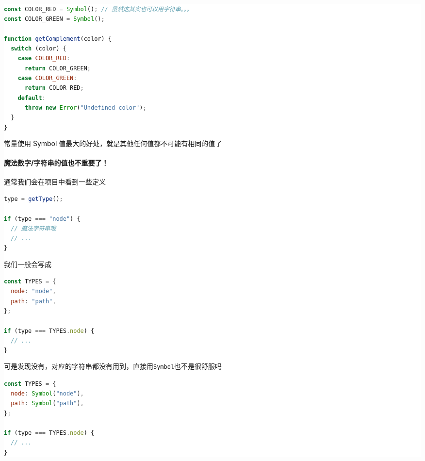 ```js
const COLOR_RED = Symbol(); // 虽然这其实也可以用字符串。。。
const COLOR_GREEN = Symbol();

function getComplement(color) {
  switch (color) {
    case COLOR_RED:
      return COLOR_GREEN;
    case COLOR_GREEN:
      return COLOR_RED;
    default:
      throw new Error("Undefined color");
  }
}
```

常量使用 Symbol 值最大的好处，就是其他任何值都不可能有相同的值了

#### 魔法数字/字符串的值也不重要了！

通常我们会在项目中看到一些定义

```js
type = getType();

if (type === "node") {
  // 魔法字符串哦
  // ...
}
```

我们一般会写成

```js
const TYPES = {
  node: "node",
  path: "path",
};

if (type === TYPES.node) {
  // ...
}
```

可是发现没有，对应的字符串都没有用到，直接用`Symbol`也不是很舒服吗

```js
const TYPES = {
  node: Symbol("node"),
  path: Symbol("path"),
};

if (type === TYPES.node) {
  // ...
}
```
